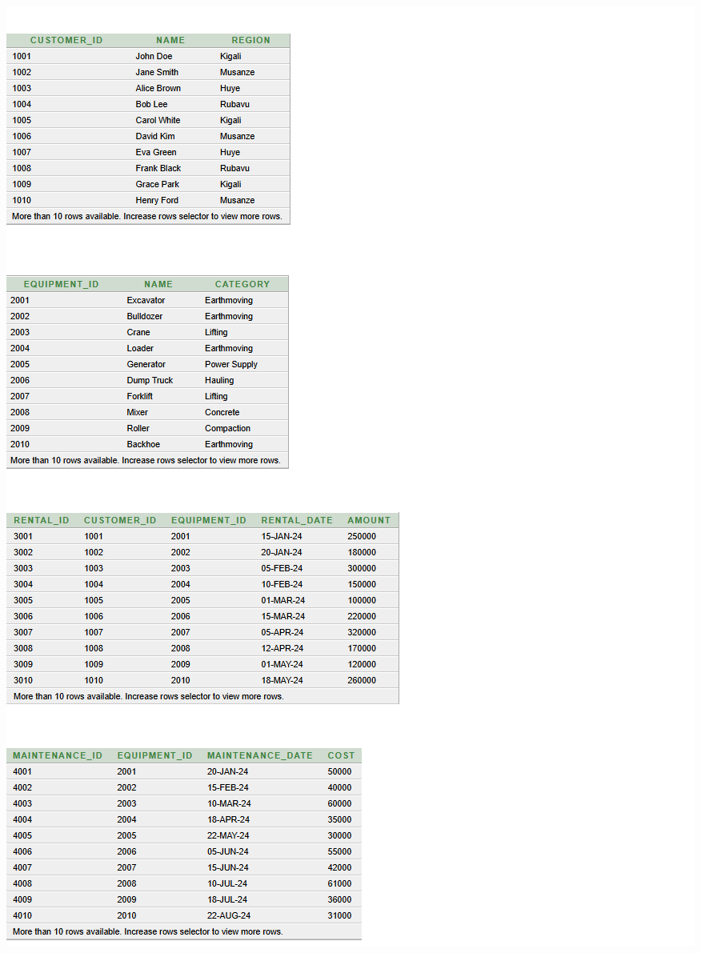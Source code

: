 <br>

![Customers](screenshots/1-customers.png)

<br>

![Equipment](screenshots/2-equipment.png)

<br>

![Rentals](screenshots/3-rentals.png)

<br>

![Maintenance](screenshots/4-maintenance.png)
